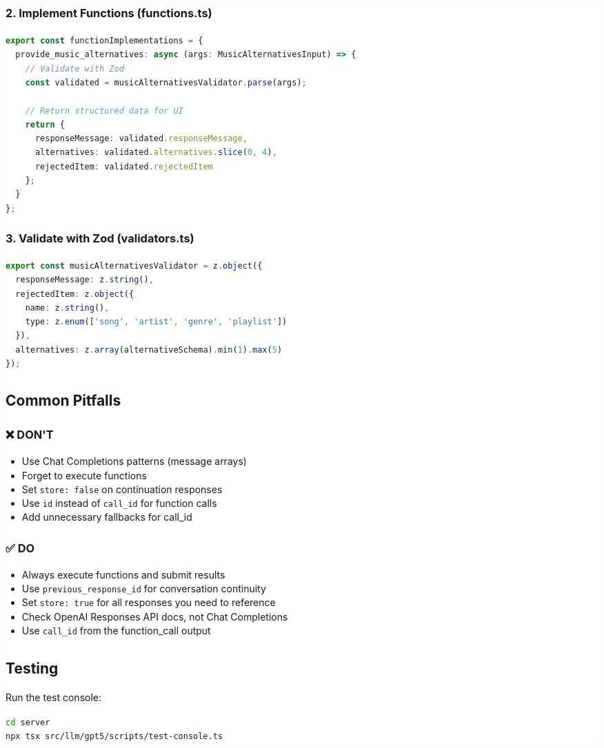 ### 2. Implement Functions (functions.ts)
```typescript
export const functionImplementations = {
  provide_music_alternatives: async (args: MusicAlternativesInput) => {
    // Validate with Zod
    const validated = musicAlternativesValidator.parse(args);
    
    // Return structured data for UI
    return {
      responseMessage: validated.responseMessage,
      alternatives: validated.alternatives.slice(0, 4),
      rejectedItem: validated.rejectedItem
    };
  }
};
```

### 3. Validate with Zod (validators.ts)
```typescript
export const musicAlternativesValidator = z.object({
  responseMessage: z.string(),
  rejectedItem: z.object({
    name: z.string(),
    type: z.enum(['song', 'artist', 'genre', 'playlist'])
  }),
  alternatives: z.array(alternativeSchema).min(1).max(5)
});
```

## Common Pitfalls

### ❌ DON'T
- Use Chat Completions patterns (message arrays)
- Forget to execute functions
- Set `store: false` on continuation responses
- Use `id` instead of `call_id` for function calls
- Add unnecessary fallbacks for call_id

### ✅ DO
- Always execute functions and submit results
- Use `previous_response_id` for conversation continuity
- Set `store: true` for all responses you need to reference
- Check OpenAI Responses API docs, not Chat Completions
- Use `call_id` from the function_call output

## Testing

Run the test console:
```bash
cd server
npx tsx src/llm/gpt5/scripts/test-console.ts
```
